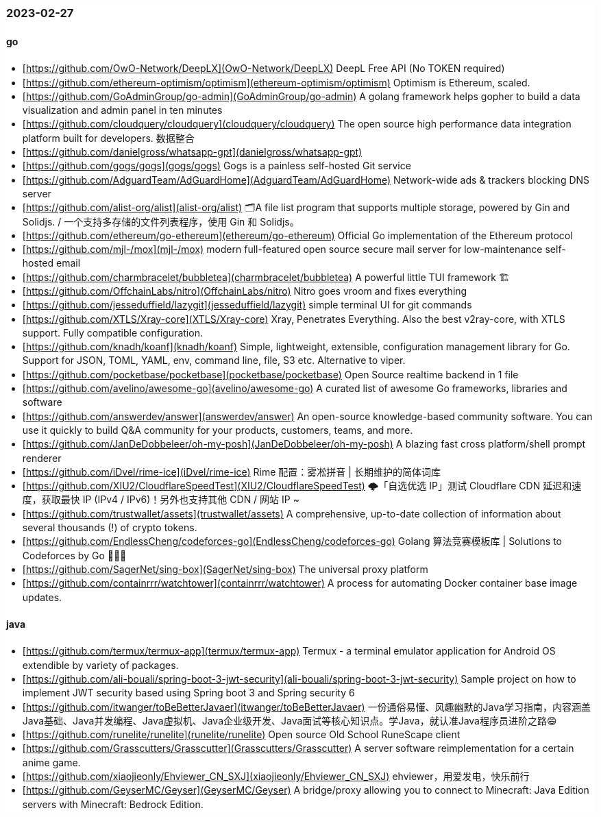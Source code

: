 ### 2023-02-27

#### go
* [https://github.com/OwO-Network/DeepLX](OwO-Network/DeepLX) DeepL Free API (No TOKEN required)
* [https://github.com/ethereum-optimism/optimism](ethereum-optimism/optimism) Optimism is Ethereum, scaled.
* [https://github.com/GoAdminGroup/go-admin](GoAdminGroup/go-admin) A golang framework helps gopher to build a data visualization and admin panel in ten minutes
* [https://github.com/cloudquery/cloudquery](cloudquery/cloudquery) The open source high performance data integration platform built for developers. 数据整合
* [https://github.com/danielgross/whatsapp-gpt](danielgross/whatsapp-gpt)
* [https://github.com/gogs/gogs](gogs/gogs) Gogs is a painless self-hosted Git service
* [https://github.com/AdguardTeam/AdGuardHome](AdguardTeam/AdGuardHome) Network-wide ads & trackers blocking DNS server
* [https://github.com/alist-org/alist](alist-org/alist) 🗂️A file list program that supports multiple storage, powered by Gin and Solidjs. / 一个支持多存储的文件列表程序，使用 Gin 和 Solidjs。
* [https://github.com/ethereum/go-ethereum](ethereum/go-ethereum) Official Go implementation of the Ethereum protocol
* [https://github.com/mjl-/mox](mjl-/mox) modern full-featured open source secure mail server for low-maintenance self-hosted email
* [https://github.com/charmbracelet/bubbletea](charmbracelet/bubbletea) A powerful little TUI framework 🏗
* [https://github.com/OffchainLabs/nitro](OffchainLabs/nitro) Nitro goes vroom and fixes everything
* [https://github.com/jesseduffield/lazygit](jesseduffield/lazygit) simple terminal UI for git commands
* [https://github.com/XTLS/Xray-core](XTLS/Xray-core) Xray, Penetrates Everything. Also the best v2ray-core, with XTLS support. Fully compatible configuration.
* [https://github.com/knadh/koanf](knadh/koanf) Simple, lightweight, extensible, configuration management library for Go. Support for JSON, TOML, YAML, env, command line, file, S3 etc. Alternative to viper.
* [https://github.com/pocketbase/pocketbase](pocketbase/pocketbase) Open Source realtime backend in 1 file
* [https://github.com/avelino/awesome-go](avelino/awesome-go) A curated list of awesome Go frameworks, libraries and software
* [https://github.com/answerdev/answer](answerdev/answer) An open-source knowledge-based community software. You can use it quickly to build Q&A community for your products, customers, teams, and more.
* [https://github.com/JanDeDobbeleer/oh-my-posh](JanDeDobbeleer/oh-my-posh) A blazing fast cross platform/shell prompt renderer
* [https://github.com/iDvel/rime-ice](iDvel/rime-ice) Rime 配置：雾凇拼音 | 长期维护的简体词库
* [https://github.com/XIU2/CloudflareSpeedTest](XIU2/CloudflareSpeedTest) 🌩「自选优选 IP」测试 Cloudflare CDN 延迟和速度，获取最快 IP (IPv4 / IPv6)！另外也支持其他 CDN / 网站 IP ~
* [https://github.com/trustwallet/assets](trustwallet/assets) A comprehensive, up-to-date collection of information about several thousands (!) of crypto tokens.
* [https://github.com/EndlessCheng/codeforces-go](EndlessCheng/codeforces-go) Golang 算法竞赛模板库 | Solutions to Codeforces by Go 💭💡🎈
* [https://github.com/SagerNet/sing-box](SagerNet/sing-box) The universal proxy platform
* [https://github.com/containrrr/watchtower](containrrr/watchtower) A process for automating Docker container base image updates.

#### java
* [https://github.com/termux/termux-app](termux/termux-app) Termux - a terminal emulator application for Android OS extendible by variety of packages.
* [https://github.com/ali-bouali/spring-boot-3-jwt-security](ali-bouali/spring-boot-3-jwt-security) Sample project on how to implement JWT security based using Spring boot 3 and Spring security 6
* [https://github.com/itwanger/toBeBetterJavaer](itwanger/toBeBetterJavaer) 一份通俗易懂、风趣幽默的Java学习指南，内容涵盖Java基础、Java并发编程、Java虚拟机、Java企业级开发、Java面试等核心知识点。学Java，就认准Java程序员进阶之路😄
* [https://github.com/runelite/runelite](runelite/runelite) Open source Old School RuneScape client
* [https://github.com/Grasscutters/Grasscutter](Grasscutters/Grasscutter) A server software reimplementation for a certain anime game.
* [https://github.com/xiaojieonly/Ehviewer_CN_SXJ](xiaojieonly/Ehviewer_CN_SXJ) ehviewer，用爱发电，快乐前行
* [https://github.com/GeyserMC/Geyser](GeyserMC/Geyser) A bridge/proxy allowing you to connect to Minecraft: Java Edition servers with Minecraft: Bedrock Edition.
